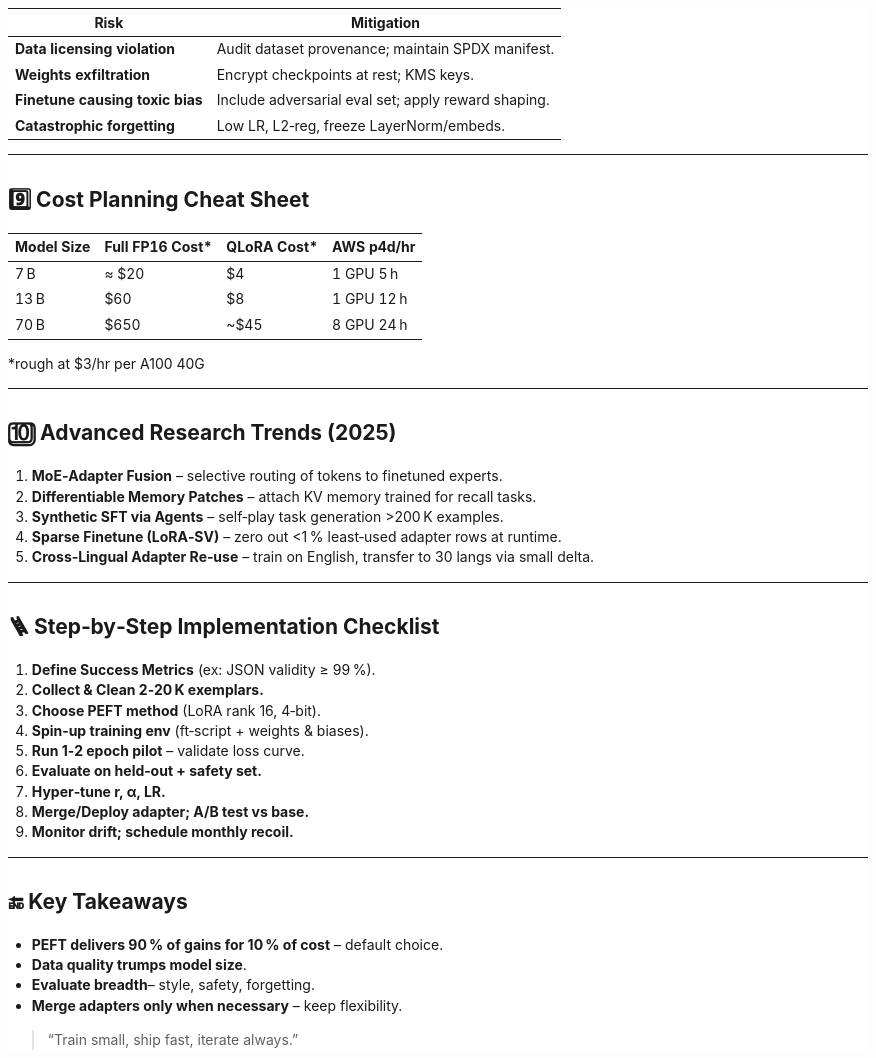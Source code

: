 | Risk                            | Mitigation                                          |
| ------------------------------- | --------------------------------------------------- |
| **Data licensing violation**    | Audit dataset provenance; maintain SPDX manifest.   |
| **Weights exfiltration**        | Encrypt checkpoints at rest; KMS keys.              |
| **Finetune causing toxic bias** | Include adversarial eval set; apply reward shaping. |
| **Catastrophic forgetting**     | Low LR, L2‑reg, freeze LayerNorm/embeds.            |

---

## 9️⃣  Cost Planning Cheat Sheet

| Model Size | Full FP16 Cost\* | QLoRA Cost\* | AWS p4d/hr |
| ---------- | ---------------- | ------------ | ---------- |
| 7 B        | ≈ \$20           | \$4          | 1 GPU 5 h  |
| 13 B       | \$60             | \$8          | 1 GPU 12 h |
| 70 B       | \$650            | \~\$45       | 8 GPU 24 h |

\*rough at \$3/hr per A100 40G

---

## 🔟  Advanced Research Trends (2025)

1. **MoE‑Adapter Fusion** – selective routing of tokens to finetuned experts.
2. **Differentiable Memory Patches** – attach KV memory trained for recall tasks.
3. **Synthetic SFT via Agents** – self‑play task generation >200 K examples.
4. **Sparse Finetune (LoRA‑SV)** – zero out <1 % least‑used adapter rows at runtime.
5. **Cross‑Lingual Adapter Re‑use** – train on English, transfer to 30 langs via small delta.

---

## 🪜  Step‑by‑Step Implementation Checklist

1. **Define Success Metrics** (ex: JSON validity ≥ 99 %).
2. **Collect & Clean 2‑20 K exemplars.**
3. **Choose PEFT method** (LoRA rank 16, 4‑bit).
4. **Spin‑up training env** (ft‑script + weights & biases).
5. **Run 1‑2 epoch pilot** – validate loss curve.
6. **Evaluate on held‑out + safety set.**
7. **Hyper‑tune r, α, LR.**
8. **Merge/Deploy adapter; A/B test vs base.**
9. **Monitor drift; schedule monthly recoil.**

---

## 🔚  Key Takeaways

* **PEFT delivers 90 % of gains for 10 % of cost** – default choice.
* **Data quality trumps model size**.
* **Evaluate breadth**– style, safety, forgetting.
* **Merge adapters only when necessary** – keep flexibility.

> “Train small, ship fast, iterate always.”
